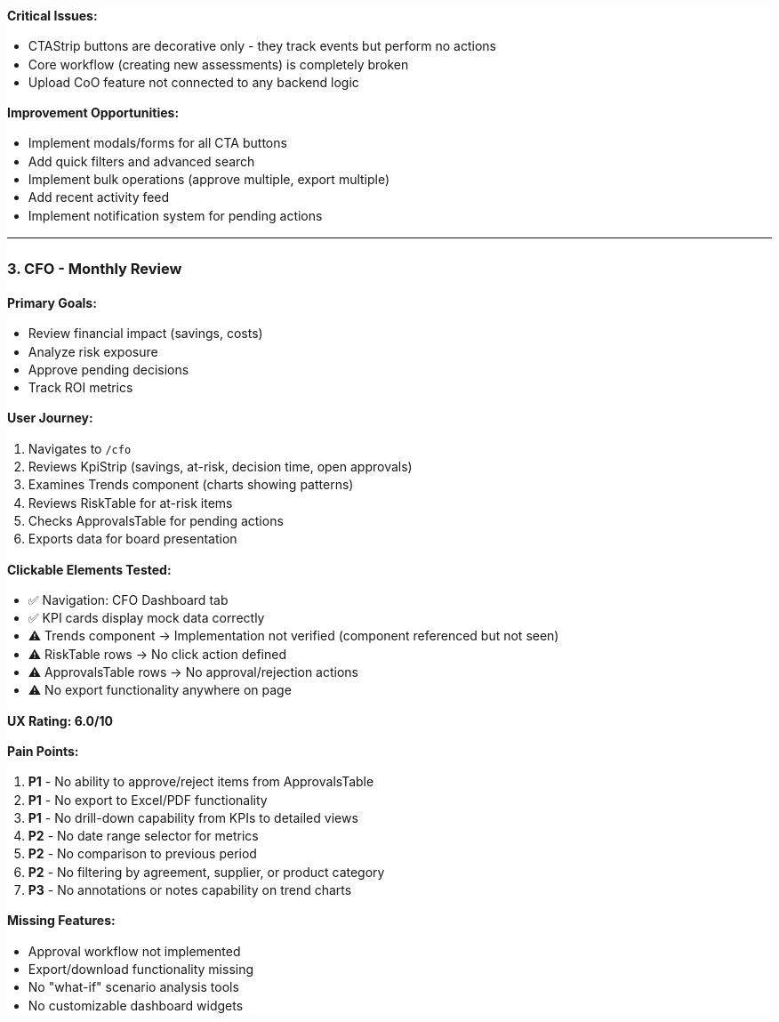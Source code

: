 **Critical Issues:**
- CTAStrip buttons are decorative only - they track events but perform no actions
- Core workflow (creating new assessments) is completely broken
- Upload CoO feature not connected to any backend logic

**Improvement Opportunities:**
- Implement modals/forms for all CTA buttons
- Add quick filters and advanced search
- Implement bulk operations (approve multiple, export multiple)
- Add recent activity feed
- Implement notification system for pending actions

---

### 3. CFO - Monthly Review

**Primary Goals:**
- Review financial impact (savings, costs)
- Analyze risk exposure
- Approve pending decisions
- Track ROI metrics

**User Journey:**
1. Navigates to `/cfo`
2. Reviews KpiStrip (savings, at-risk, decision time, open approvals)
3. Examines Trends component (charts showing patterns)
4. Reviews RiskTable for at-risk items
5. Checks ApprovalsTable for pending actions
6. Exports data for board presentation

**Clickable Elements Tested:**
- ✅ Navigation: CFO Dashboard tab
- ✅ KPI cards display mock data correctly
- ⚠️ Trends component → Implementation not verified (component referenced but not seen)
- ⚠️ RiskTable rows → No click action defined
- ⚠️ ApprovalsTable rows → No approval/rejection actions
- ⚠️ No export functionality anywhere on page

**UX Rating: 6.0/10**

**Pain Points:**
1. **P1** - No ability to approve/reject items from ApprovalsTable
2. **P1** - No export to Excel/PDF functionality
3. **P1** - No drill-down capability from KPIs to detailed views
4. **P2** - No date range selector for metrics
5. **P2** - No comparison to previous period
6. **P2** - No filtering by agreement, supplier, or product category
7. **P3** - No annotations or notes capability on trend charts

**Missing Features:**
- Approval workflow not implemented
- Export/download functionality missing
- No "what-if" scenario analysis tools
- No customizable dashboard widgets
